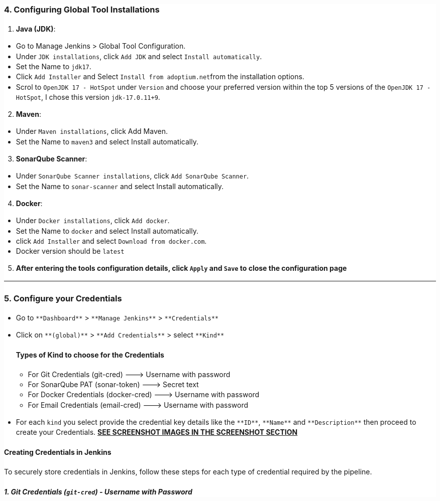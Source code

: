 
### 4. Configuring Global Tool Installations
1. **Java (JDK)**:

- Go to Manage Jenkins > Global Tool Configuration.
- Under `JDK installations`, click `Add JDK` and select `Install automatically`.
- Set the Name to `jdk17`.
- Click `Add Installer` and Select `Install from adoptium.net`from the installation options.
- Scrol to `OpenJDK 17 - HotSpot` under `Version` and choose your preferred version within the top 5 versions of the `OpenJDK 17 - HotSpot`, I chose this version `jdk-17.0.11+9`.
 
2. **Maven**:

- Under `Maven installations`, click Add Maven.
- Set the Name to `maven3` and select Install automatically.

3. **SonarQube Scanner**:

- Under `SonarQube Scanner installations`, click `Add SonarQube Scanner`.
- Set the Name to `sonar-scanner` and select Install automatically.

4. **Docker**:

- Under `Docker installations`, click `Add docker`.
- Set the Name to `docker` and select Install automatically.
- click `Add Installer` and select `Download from docker.com`.
- Docker version should be `latest`

5. **After entering the tools configuration details, click `Apply` and `Save` to close the configuration page**


---

### 5. Configure your Credentials
- Go to `**Dashboard**` > `**Manage Jenkins**` > `**Credentials**`
- Click on `**(global)**` > `**Add Credentials**` > select `**Kind**` 

    #### Types of Kind to choose for the Credentials
    - For Git Credentials (git-cred) ---> Username with password
    - For SonarQube PAT (sonar-token) ---> Secret text
    - For Docker Credentials (docker-cred) ---> Username with password
    - For Email Credentials (email-cred) ---> Username with password 

- For each `kind` you select provide the credential key details like the `**ID**`, `**Name**` and `**Description**` then proceed to create your Credentials. **[SEE SCREENSHOT IMAGES IN THE SCREENSHOT SECTION](#screenshots)** 


#### Creating Credentials in Jenkins

To securely store credentials in Jenkins, follow these steps for each type of credential required by the pipeline.

##### 1. Git Credentials (`git-cred`) - Username with Password
